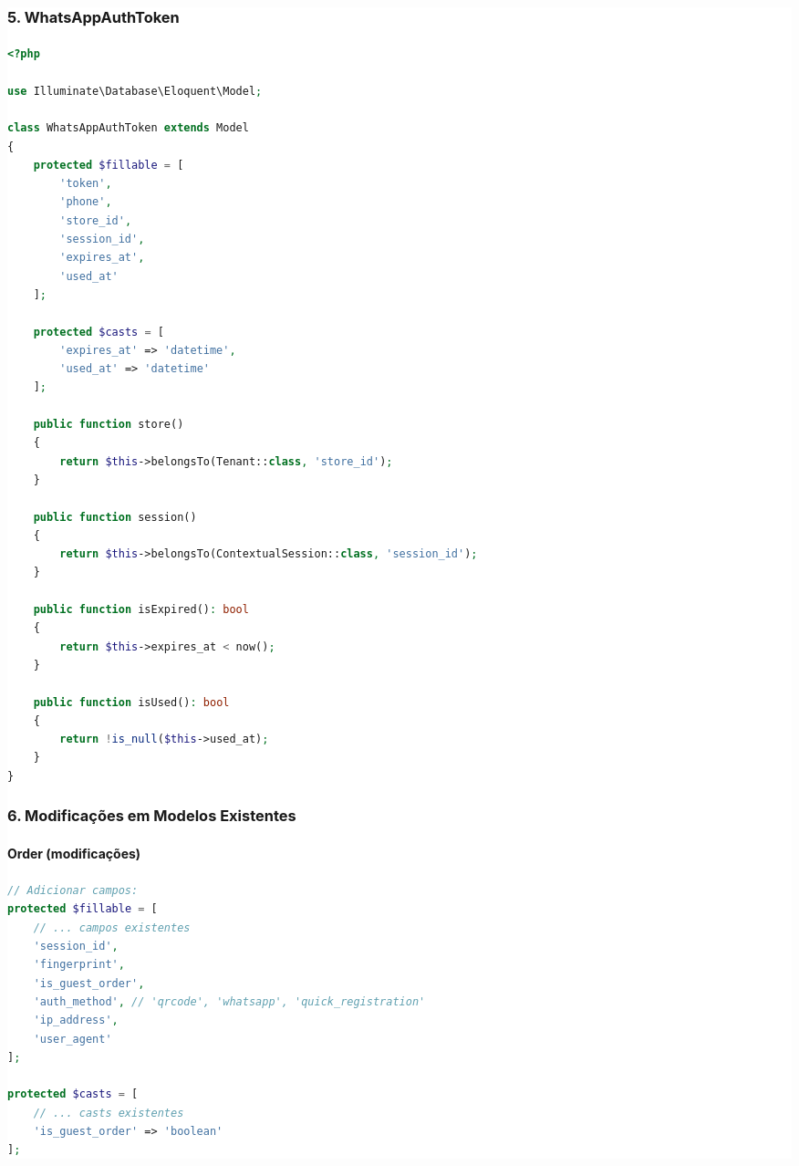 ### 5. WhatsAppAuthToken
```php
<?php

use Illuminate\Database\Eloquent\Model;

class WhatsAppAuthToken extends Model
{
    protected $fillable = [
        'token',
        'phone',
        'store_id',
        'session_id',
        'expires_at',
        'used_at'
    ];

    protected $casts = [
        'expires_at' => 'datetime',
        'used_at' => 'datetime'
    ];

    public function store()
    {
        return $this->belongsTo(Tenant::class, 'store_id');
    }

    public function session()
    {
        return $this->belongsTo(ContextualSession::class, 'session_id');
    }

    public function isExpired(): bool
    {
        return $this->expires_at < now();
    }

    public function isUsed(): bool
    {
        return !is_null($this->used_at);
    }
}
```

### 6. Modificações em Modelos Existentes

#### Order (modificações)
```php
// Adicionar campos:
protected $fillable = [
    // ... campos existentes
    'session_id',
    'fingerprint',
    'is_guest_order',
    'auth_method', // 'qrcode', 'whatsapp', 'quick_registration'
    'ip_address',
    'user_agent'
];

protected $casts = [
    // ... casts existentes
    'is_guest_order' => 'boolean'
];
```